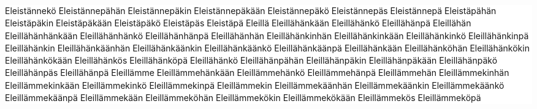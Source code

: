 Eleistännekö
Eleistännepähän
Eleistännepäkin
Eleistännepäkään
Eleistännepäkö
Eleistännepäs
Eleistännepä
Eleistäpähän
Eleistäpäkin
Eleistäpäkään
Eleistäpäkö
Eleistäpäs
Eleistäpä
Eleillä
Eleillähänkään
Eleillähänkö
Eleillähänpä
Eleillähän
Eleillähänhänkään
Eleillähänhänkö
Eleillähänhänpä
Eleillähänhän
Eleillähänkinhän
Eleillähänkinkään
Eleillähänkinkö
Eleillähänkinpä
Eleillähänkin
Eleillähänkäänhän
Eleillähänkäänkin
Eleillähänkäänkö
Eleillähänkäänpä
Eleillähänkään
Eleillähänköhän
Eleillähänkökin
Eleillähänkökään
Eleillähänkös
Eleillähänköpä
Eleillähänkö
Eleillähänpähän
Eleillähänpäkin
Eleillähänpäkään
Eleillähänpäkö
Eleillähänpäs
Eleillähänpä
Eleillämme
Eleillämmehänkään
Eleillämmehänkö
Eleillämmehänpä
Eleillämmehän
Eleillämmekinhän
Eleillämmekinkään
Eleillämmekinkö
Eleillämmekinpä
Eleillämmekin
Eleillämmekäänhän
Eleillämmekäänkin
Eleillämmekäänkö
Eleillämmekäänpä
Eleillämmekään
Eleillämmeköhän
Eleillämmekökin
Eleillämmekökään
Eleillämmekös
Eleillämmeköpä